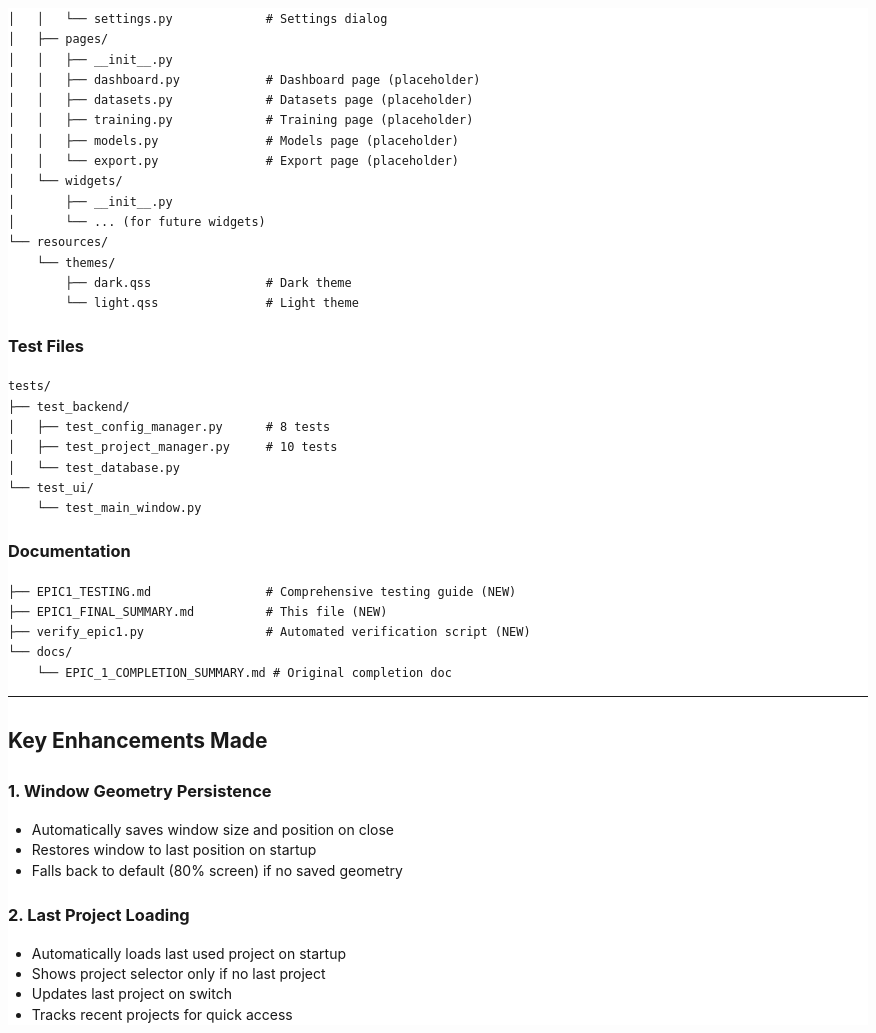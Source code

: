 ```
│   │   └── settings.py             # Settings dialog
│   ├── pages/
│   │   ├── __init__.py
│   │   ├── dashboard.py            # Dashboard page (placeholder)
│   │   ├── datasets.py             # Datasets page (placeholder)
│   │   ├── training.py             # Training page (placeholder)
│   │   ├── models.py               # Models page (placeholder)
│   │   └── export.py               # Export page (placeholder)
│   └── widgets/
│       ├── __init__.py
│       └── ... (for future widgets)
└── resources/
    └── themes/
        ├── dark.qss                # Dark theme
        └── light.qss               # Light theme
```

### Test Files

```
tests/
├── test_backend/
│   ├── test_config_manager.py      # 8 tests
│   ├── test_project_manager.py     # 10 tests
│   └── test_database.py
└── test_ui/
    └── test_main_window.py
```

### Documentation

```
├── EPIC1_TESTING.md                # Comprehensive testing guide (NEW)
├── EPIC1_FINAL_SUMMARY.md          # This file (NEW)
├── verify_epic1.py                 # Automated verification script (NEW)
└── docs/
    └── EPIC_1_COMPLETION_SUMMARY.md # Original completion doc
```

---

## Key Enhancements Made

### 1. Window Geometry Persistence
- Automatically saves window size and position on close
- Restores window to last position on startup
- Falls back to default (80% screen) if no saved geometry

### 2. Last Project Loading
- Automatically loads last used project on startup
- Shows project selector only if no last project
- Updates last project on switch
- Tracks recent projects for quick access
